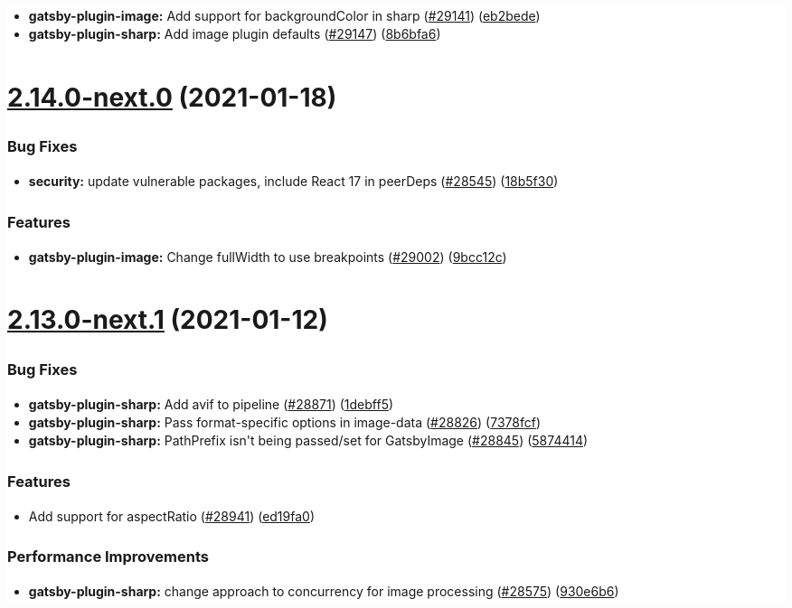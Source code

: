 - **gatsby-plugin-image:** Add support for backgroundColor in sharp ([#29141](https://github.com/gatsbyjs/gatsby/issues/29141)) ([eb2bede](https://github.com/gatsbyjs/gatsby/commit/eb2bede99328e149b34a7e893c870094fc1ae6de))
- **gatsby-plugin-sharp:** Add image plugin defaults ([#29147](https://github.com/gatsbyjs/gatsby/issues/29147)) ([8b6bfa6](https://github.com/gatsbyjs/gatsby/commit/8b6bfa61a8ed502df71057409862b7771b096156))

# [2.14.0-next.0](https://github.com/gatsbyjs/gatsby/compare/gatsby-plugin-sharp@2.13.0-next.1...gatsby-plugin-sharp@2.14.0-next.0) (2021-01-18)

### Bug Fixes

- **security:** update vulnerable packages, include React 17 in peerDeps ([#28545](https://github.com/gatsbyjs/gatsby/issues/28545)) ([18b5f30](https://github.com/gatsbyjs/gatsby/commit/18b5f30e367895aa5f3af46e4989b347912a0f35))

### Features

- **gatsby-plugin-image:** Change fullWidth to use breakpoints ([#29002](https://github.com/gatsbyjs/gatsby/issues/29002)) ([9bcc12c](https://github.com/gatsbyjs/gatsby/commit/9bcc12c57728bb7ca08cefe4f2f4c684b65d3111))

# [2.13.0-next.1](https://github.com/gatsbyjs/gatsby/compare/gatsby-plugin-sharp@2.13.0-next.0...gatsby-plugin-sharp@2.13.0-next.1) (2021-01-12)

### Bug Fixes

- **gatsby-plugin-sharp:** Add avif to pipeline ([#28871](https://github.com/gatsbyjs/gatsby/issues/28871)) ([1debff5](https://github.com/gatsbyjs/gatsby/commit/1debff5cb1133206ce08563f576d9a121a241730))
- **gatsby-plugin-sharp:** Pass format-specific options in image-data ([#28826](https://github.com/gatsbyjs/gatsby/issues/28826)) ([7378fcf](https://github.com/gatsbyjs/gatsby/commit/7378fcfa9b4ee6c173c4fecd5eb90efdcc0f7ff3))
- **gatsby-plugin-sharp:** PathPrefix isn't being passed/set for GatsbyImage ([#28845](https://github.com/gatsbyjs/gatsby/issues/28845)) ([5874414](https://github.com/gatsbyjs/gatsby/commit/58744145d6f8ef2e36c9a5f2f4e06290b0cff942))

### Features

- Add support for aspectRatio ([#28941](https://github.com/gatsbyjs/gatsby/issues/28941)) ([ed19fa0](https://github.com/gatsbyjs/gatsby/commit/ed19fa052a93e948b1135ac128cf5abec48752b6))

### Performance Improvements

- **gatsby-plugin-sharp:** change approach to concurrency for image processing ([#28575](https://github.com/gatsbyjs/gatsby/issues/28575)) ([930e6b6](https://github.com/gatsbyjs/gatsby/commit/930e6b6e991cabd33f2be0fee2e8a315a8bee131))
